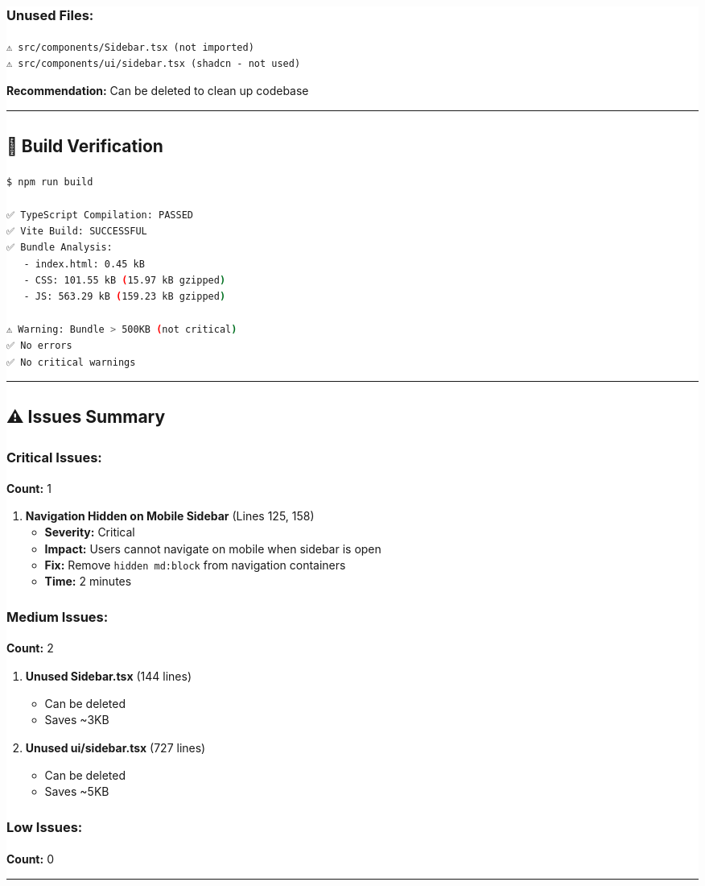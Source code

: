 ### Unused Files:
```
⚠️ src/components/Sidebar.tsx (not imported)
⚠️ src/components/ui/sidebar.tsx (shadcn - not used)
```

**Recommendation:** Can be deleted to clean up codebase

---

## 🧪 Build Verification

```bash
$ npm run build

✅ TypeScript Compilation: PASSED
✅ Vite Build: SUCCESSFUL
✅ Bundle Analysis:
   - index.html: 0.45 kB
   - CSS: 101.55 kB (15.97 kB gzipped)
   - JS: 563.29 kB (159.23 kB gzipped)

⚠️ Warning: Bundle > 500KB (not critical)
✅ No errors
✅ No critical warnings
```

---

## ⚠️ Issues Summary

### Critical Issues:
**Count:** 1

1. **Navigation Hidden on Mobile Sidebar** (Lines 125, 158)
   - **Severity:** Critical
   - **Impact:** Users cannot navigate on mobile when sidebar is open
   - **Fix:** Remove `hidden md:block` from navigation containers
   - **Time:** 2 minutes

### Medium Issues:
**Count:** 2

1. **Unused Sidebar.tsx** (144 lines)
   - Can be deleted
   - Saves ~3KB

2. **Unused ui/sidebar.tsx** (727 lines)
   - Can be deleted
   - Saves ~5KB

### Low Issues:
**Count:** 0

---